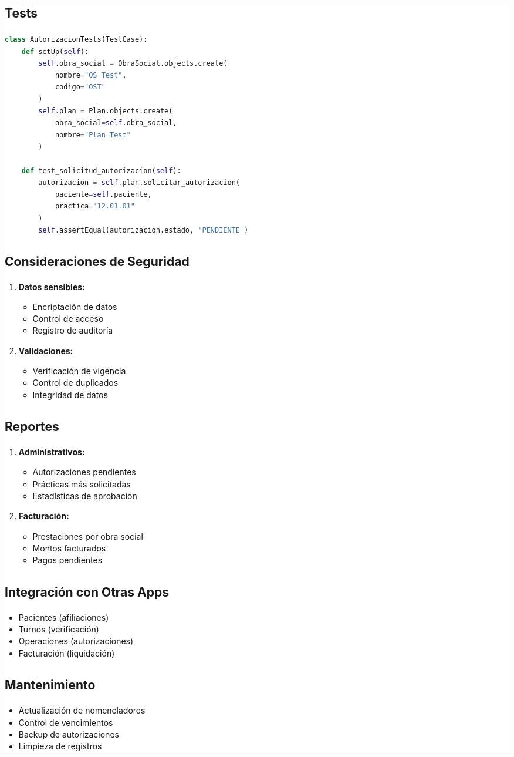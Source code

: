 ## Tests
```python
class AutorizacionTests(TestCase):
    def setUp(self):
        self.obra_social = ObraSocial.objects.create(
            nombre="OS Test",
            codigo="OST"
        )
        self.plan = Plan.objects.create(
            obra_social=self.obra_social,
            nombre="Plan Test"
        )

    def test_solicitud_autorizacion(self):
        autorizacion = self.plan.solicitar_autorizacion(
            paciente=self.paciente,
            practica="12.01.01"
        )
        self.assertEqual(autorizacion.estado, 'PENDIENTE')
```

## Consideraciones de Seguridad
1. **Datos sensibles:**
   - Encriptación de datos
   - Control de acceso
   - Registro de auditoría

2. **Validaciones:**
   - Verificación de vigencia
   - Control de duplicados
   - Integridad de datos

## Reportes
1. **Administrativos:**
   - Autorizaciones pendientes
   - Prácticas más solicitadas
   - Estadísticas de aprobación

2. **Facturación:**
   - Prestaciones por obra social
   - Montos facturados
   - Pagos pendientes

## Integración con Otras Apps
- Pacientes (afiliaciones)
- Turnos (verificación)
- Operaciones (autorizaciones)
- Facturación (liquidación)

## Mantenimiento
- Actualización de nomencladores
- Control de vencimientos
- Backup de autorizaciones
- Limpieza de registros 
